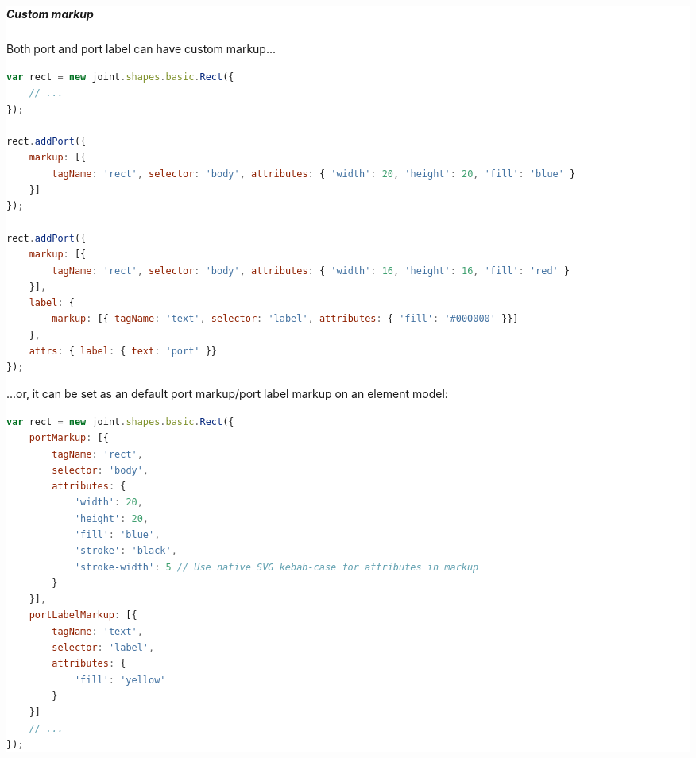 ##### Custom markup

Both port and port label can have custom markup...

```javascript
var rect = new joint.shapes.basic.Rect({
    // ...
});

rect.addPort({
    markup: [{
        tagName: 'rect', selector: 'body', attributes: { 'width': 20, 'height': 20, 'fill': 'blue' }
    }]
});

rect.addPort({
    markup: [{
        tagName: 'rect', selector: 'body', attributes: { 'width': 16, 'height': 16, 'fill': 'red' }
    }],
    label: {
        markup: [{ tagName: 'text', selector: 'label', attributes: { 'fill': '#000000' }}]
    },
    attrs: { label: { text: 'port' }}
});
```

...or, it can be set as an default port markup/port label markup on an element model:

```javascript
var rect = new joint.shapes.basic.Rect({
    portMarkup: [{
        tagName: 'rect',
        selector: 'body',
        attributes: {
            'width': 20,
            'height': 20,
            'fill': 'blue',
            'stroke': 'black',
            'stroke-width': 5 // Use native SVG kebab-case for attributes in markup
        }
    }],
    portLabelMarkup: [{
        tagName: 'text',
        selector: 'label',
        attributes: {
            'fill': 'yellow'
        }
    }]
    // ...
});
```
